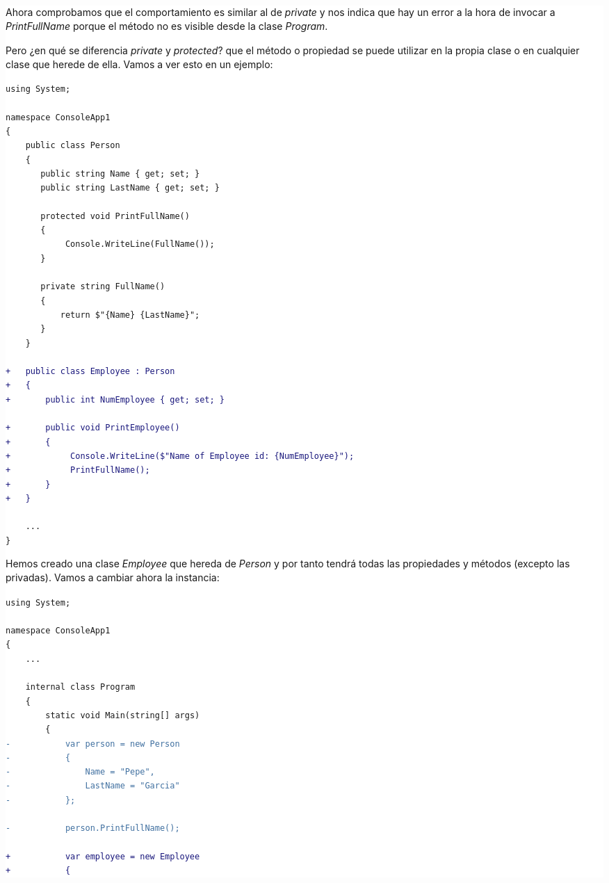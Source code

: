 Ahora comprobamos que el comportamiento es similar al de _private_ y nos indica que hay un error a la hora de invocar a _PrintFullName_ porque el método no es visible desde la clase _Program_.

Pero ¿en qué se diferencia _private_ y _protected_? que el método o propiedad se puede utilizar en la propia clase o en cualquier clase que herede de ella. Vamos a ver esto en un ejemplo:

```diff
using System;

namespace ConsoleApp1
{
    public class Person
    {
       public string Name { get; set; }
       public string LastName { get; set; }
       
       protected void PrintFullName()
       {
            Console.WriteLine(FullName());
       }

       private string FullName()
       {
           return $"{Name} {LastName}";
       }
    }

+   public class Employee : Person
+   {
+       public int NumEmployee { get; set; }

+       public void PrintEmployee()
+       {
+            Console.WriteLine($"Name of Employee id: {NumEmployee}");
+            PrintFullName();
+       }
+   }

    ...
}
```

Hemos creado una clase _Employee_ que hereda de _Person_ y por tanto tendrá todas las propiedades y métodos (excepto las privadas). Vamos a cambiar ahora la instancia:

```diff
using System;

namespace ConsoleApp1
{
    ...

    internal class Program
    {
        static void Main(string[] args)
        {
-           var person = new Person 
-           {
-               Name = "Pepe",
-               LastName = "Garcia"
-           };

-           person.PrintFullName();

+           var employee = new Employee
+           {
```